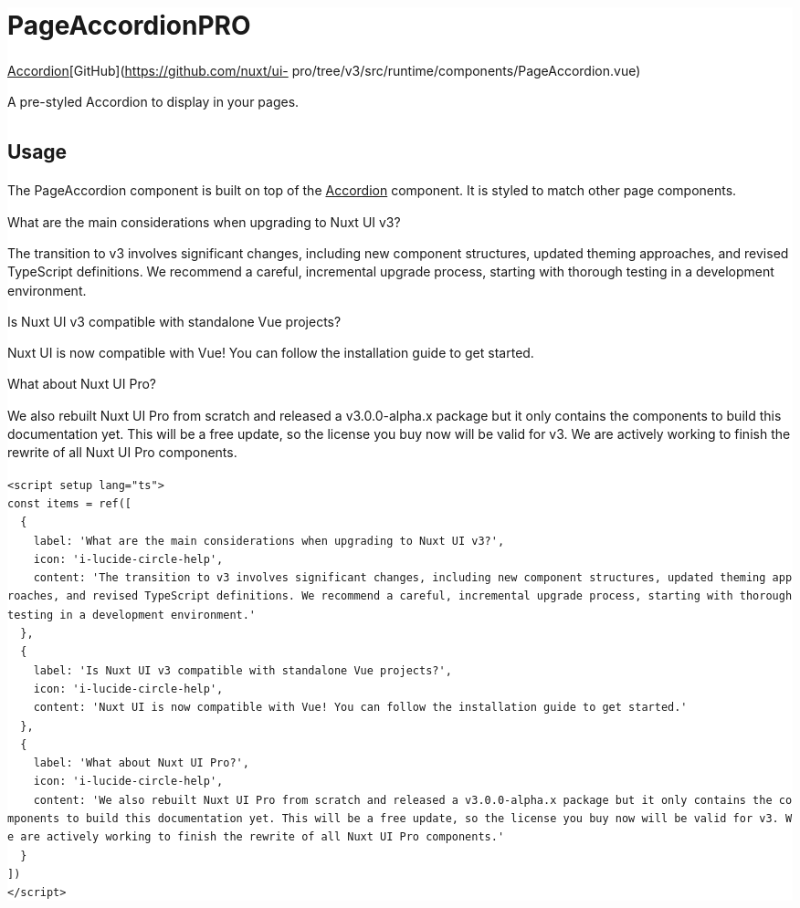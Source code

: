  # PageAccordionPRO

[Accordion](/components/accordion)[GitHub](https://github.com/nuxt/ui-
pro/tree/v3/src/runtime/components/PageAccordion.vue)

A pre-styled Accordion to display in your pages.

## Usage

The PageAccordion component is built on top of the
[Accordion](/components/accordion) component. It is styled to match other page
components.

What are the main considerations when upgrading to Nuxt UI v3?

The transition to v3 involves significant changes, including new component
structures, updated theming approaches, and revised TypeScript definitions. We
recommend a careful, incremental upgrade process, starting with thorough
testing in a development environment.

Is Nuxt UI v3 compatible with standalone Vue projects?

Nuxt UI is now compatible with Vue! You can follow the installation guide to
get started.

What about Nuxt UI Pro?

We also rebuilt Nuxt UI Pro from scratch and released a v3.0.0-alpha.x package
but it only contains the components to build this documentation yet. This will
be a free update, so the license you buy now will be valid for v3. We are
actively working to finish the rewrite of all Nuxt UI Pro components.

    
    
    <script setup lang="ts">
    const items = ref([
      {
        label: 'What are the main considerations when upgrading to Nuxt UI v3?',
        icon: 'i-lucide-circle-help',
        content: 'The transition to v3 involves significant changes, including new component structures, updated theming approaches, and revised TypeScript definitions. We recommend a careful, incremental upgrade process, starting with thorough testing in a development environment.'
      },
      {
        label: 'Is Nuxt UI v3 compatible with standalone Vue projects?',
        icon: 'i-lucide-circle-help',
        content: 'Nuxt UI is now compatible with Vue! You can follow the installation guide to get started.'
      },
      {
        label: 'What about Nuxt UI Pro?',
        icon: 'i-lucide-circle-help',
        content: 'We also rebuilt Nuxt UI Pro from scratch and released a v3.0.0-alpha.x package but it only contains the components to build this documentation yet. This will be a free update, so the license you buy now will be valid for v3. We are actively working to finish the rewrite of all Nuxt UI Pro components.'
      }
    ])
    </script>
    